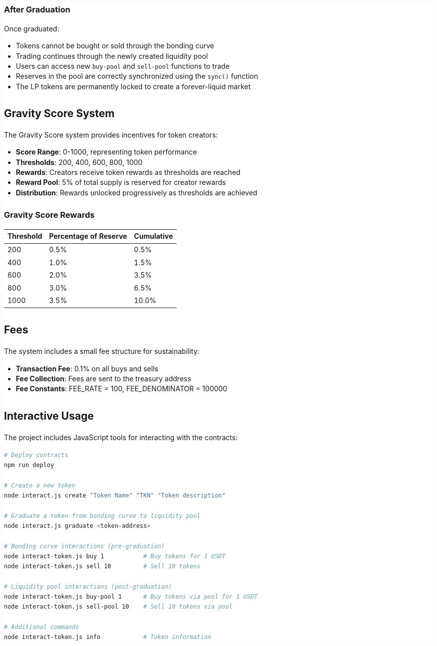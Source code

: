 ### After Graduation

Once graduated:
- Tokens cannot be bought or sold through the bonding curve
- Trading continues through the newly created liquidity pool
- Users can access new `buy-pool` and `sell-pool` functions to trade
- Reserves in the pool are correctly synchronized using the `sync()` function
- The LP tokens are permanently locked to create a forever-liquid market

## Gravity Score System

The Gravity Score system provides incentives for token creators:

- **Score Range**: 0-1000, representing token performance
- **Thresholds**: 200, 400, 600, 800, 1000
- **Rewards**: Creators receive token rewards as thresholds are reached
- **Reward Pool**: 5% of total supply is reserved for creator rewards
- **Distribution**: Rewards unlocked progressively as thresholds are achieved

### Gravity Score Rewards

| Threshold | Percentage of Reserve | Cumulative |
|-----------|----------------------|------------|
| 200       | 0.5%                 | 0.5%       |
| 400       | 1.0%                 | 1.5%       |
| 600       | 2.0%                 | 3.5%       |
| 800       | 3.0%                 | 6.5%       |
| 1000      | 3.5%                 | 10.0%      |

## Fees

The system includes a small fee structure for sustainability:

- **Transaction Fee**: 0.1% on all buys and sells
- **Fee Collection**: Fees are sent to the treasury address
- **Fee Constants**: FEE_RATE = 100, FEE_DENOMINATOR = 100000

## Interactive Usage

The project includes JavaScript tools for interacting with the contracts:

```bash
# Deploy contracts
npm run deploy

# Create a new token
node interact.js create "Token Name" "TKN" "Token description"

# Graduate a token from bonding curve to liquidity pool
node interact.js graduate <token-address>

# Bonding curve interactions (pre-graduation)
node interact-token.js buy 1           # Buy tokens for 1 USDT
node interact-token.js sell 10         # Sell 10 tokens

# Liquidity pool interactions (post-graduation)
node interact-token.js buy-pool 1      # Buy tokens via pool for 1 USDT
node interact-token.js sell-pool 10    # Sell 10 tokens via pool

# Additional commands
node interact-token.js info            # Token information
```